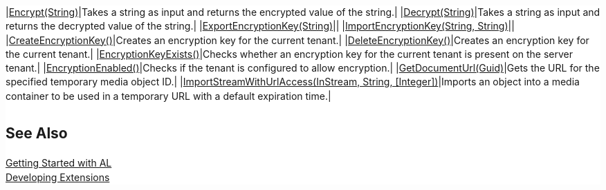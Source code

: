 |[Encrypt(String)](system-encrypt-method.md)|Takes a string as input and returns the encrypted value of the string.|
|[Decrypt(String)](system-decrypt-method.md)|Takes a string as input and returns the decrypted value of the string.|
|[ExportEncryptionKey(String)](system-exportencryptionkey-method.md)||
|[ImportEncryptionKey(String, String)](system-importencryptionkey-method.md)||
|[CreateEncryptionKey()](system-createencryptionkey-method.md)|Creates an encryption key for the current tenant.|
|[DeleteEncryptionKey()](system-deleteencryptionkey-method.md)|Creates an encryption key for the current tenant.|
|[EncryptionKeyExists()](system-encryptionkeyexists-method.md)|Checks whether an encryption key for the current tenant is present on the server tenant.|
|[EncryptionEnabled()](system-encryptionenabled-method.md)|Checks if the tenant is configured to allow encryption.|
|[GetDocumentUrl(Guid)](system-getdocumenturl-method.md)|Gets the URL for the specified temporary media object ID.|
|[ImportStreamWithUrlAccess(InStream, String, [Integer])](system-importstreamwithurlaccess-method.md)|Imports an object into a media container to be used in a temporary URL with a default expiration time.|


[//]: # (IMPORTANT: END>DO_NOT_EDIT)
## See Also
[Getting Started with AL](../devenv-get-started.md)  
[Developing Extensions](../devenv-dev-overview.md)  

[//]: # (START>DO_NOT_EDIT)
[//]: # (IMPORTANT:Do not edit any of the content between here and the END>DO_NOT_EDIT.)
[//]: # (Any modifications should be made in the .resx files in the ModernDev repo.)